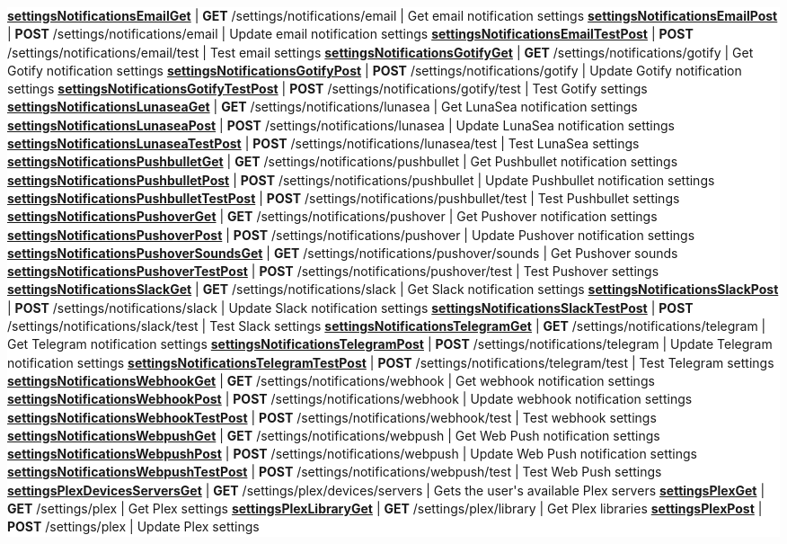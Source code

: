 [**settingsNotificationsEmailGet**](SettingsApi.md#settingsnotificationsemailget) | **GET** /settings/notifications/email | Get email notification settings
[**settingsNotificationsEmailPost**](SettingsApi.md#settingsnotificationsemailpost) | **POST** /settings/notifications/email | Update email notification settings
[**settingsNotificationsEmailTestPost**](SettingsApi.md#settingsnotificationsemailtestpost) | **POST** /settings/notifications/email/test | Test email settings
[**settingsNotificationsGotifyGet**](SettingsApi.md#settingsnotificationsgotifyget) | **GET** /settings/notifications/gotify | Get Gotify notification settings
[**settingsNotificationsGotifyPost**](SettingsApi.md#settingsnotificationsgotifypost) | **POST** /settings/notifications/gotify | Update Gotify notification settings
[**settingsNotificationsGotifyTestPost**](SettingsApi.md#settingsnotificationsgotifytestpost) | **POST** /settings/notifications/gotify/test | Test Gotify settings
[**settingsNotificationsLunaseaGet**](SettingsApi.md#settingsnotificationslunaseaget) | **GET** /settings/notifications/lunasea | Get LunaSea notification settings
[**settingsNotificationsLunaseaPost**](SettingsApi.md#settingsnotificationslunaseapost) | **POST** /settings/notifications/lunasea | Update LunaSea notification settings
[**settingsNotificationsLunaseaTestPost**](SettingsApi.md#settingsnotificationslunaseatestpost) | **POST** /settings/notifications/lunasea/test | Test LunaSea settings
[**settingsNotificationsPushbulletGet**](SettingsApi.md#settingsnotificationspushbulletget) | **GET** /settings/notifications/pushbullet | Get Pushbullet notification settings
[**settingsNotificationsPushbulletPost**](SettingsApi.md#settingsnotificationspushbulletpost) | **POST** /settings/notifications/pushbullet | Update Pushbullet notification settings
[**settingsNotificationsPushbulletTestPost**](SettingsApi.md#settingsnotificationspushbullettestpost) | **POST** /settings/notifications/pushbullet/test | Test Pushbullet settings
[**settingsNotificationsPushoverGet**](SettingsApi.md#settingsnotificationspushoverget) | **GET** /settings/notifications/pushover | Get Pushover notification settings
[**settingsNotificationsPushoverPost**](SettingsApi.md#settingsnotificationspushoverpost) | **POST** /settings/notifications/pushover | Update Pushover notification settings
[**settingsNotificationsPushoverSoundsGet**](SettingsApi.md#settingsnotificationspushoversoundsget) | **GET** /settings/notifications/pushover/sounds | Get Pushover sounds
[**settingsNotificationsPushoverTestPost**](SettingsApi.md#settingsnotificationspushovertestpost) | **POST** /settings/notifications/pushover/test | Test Pushover settings
[**settingsNotificationsSlackGet**](SettingsApi.md#settingsnotificationsslackget) | **GET** /settings/notifications/slack | Get Slack notification settings
[**settingsNotificationsSlackPost**](SettingsApi.md#settingsnotificationsslackpost) | **POST** /settings/notifications/slack | Update Slack notification settings
[**settingsNotificationsSlackTestPost**](SettingsApi.md#settingsnotificationsslacktestpost) | **POST** /settings/notifications/slack/test | Test Slack settings
[**settingsNotificationsTelegramGet**](SettingsApi.md#settingsnotificationstelegramget) | **GET** /settings/notifications/telegram | Get Telegram notification settings
[**settingsNotificationsTelegramPost**](SettingsApi.md#settingsnotificationstelegrampost) | **POST** /settings/notifications/telegram | Update Telegram notification settings
[**settingsNotificationsTelegramTestPost**](SettingsApi.md#settingsnotificationstelegramtestpost) | **POST** /settings/notifications/telegram/test | Test Telegram settings
[**settingsNotificationsWebhookGet**](SettingsApi.md#settingsnotificationswebhookget) | **GET** /settings/notifications/webhook | Get webhook notification settings
[**settingsNotificationsWebhookPost**](SettingsApi.md#settingsnotificationswebhookpost) | **POST** /settings/notifications/webhook | Update webhook notification settings
[**settingsNotificationsWebhookTestPost**](SettingsApi.md#settingsnotificationswebhooktestpost) | **POST** /settings/notifications/webhook/test | Test webhook settings
[**settingsNotificationsWebpushGet**](SettingsApi.md#settingsnotificationswebpushget) | **GET** /settings/notifications/webpush | Get Web Push notification settings
[**settingsNotificationsWebpushPost**](SettingsApi.md#settingsnotificationswebpushpost) | **POST** /settings/notifications/webpush | Update Web Push notification settings
[**settingsNotificationsWebpushTestPost**](SettingsApi.md#settingsnotificationswebpushtestpost) | **POST** /settings/notifications/webpush/test | Test Web Push settings
[**settingsPlexDevicesServersGet**](SettingsApi.md#settingsplexdevicesserversget) | **GET** /settings/plex/devices/servers | Gets the user&#39;s available Plex servers
[**settingsPlexGet**](SettingsApi.md#settingsplexget) | **GET** /settings/plex | Get Plex settings
[**settingsPlexLibraryGet**](SettingsApi.md#settingsplexlibraryget) | **GET** /settings/plex/library | Get Plex libraries
[**settingsPlexPost**](SettingsApi.md#settingsplexpost) | **POST** /settings/plex | Update Plex settings